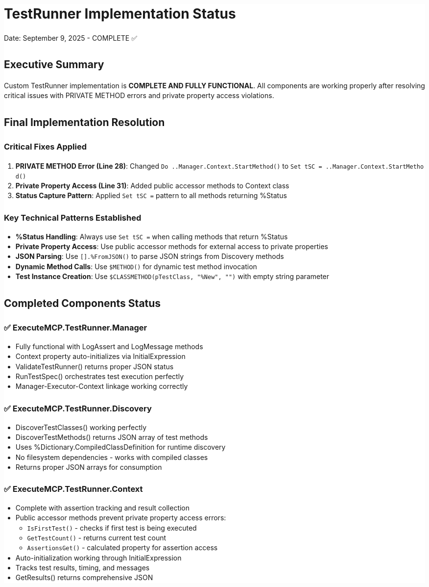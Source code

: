 # TestRunner Implementation Status
Date: September 9, 2025 - COMPLETE ✅

## Executive Summary
Custom TestRunner implementation is **COMPLETE AND FULLY FUNCTIONAL**. All components are working properly after resolving critical issues with PRIVATE METHOD errors and private property access violations.

## Final Implementation Resolution

### Critical Fixes Applied
1. **PRIVATE METHOD Error (Line 28)**: Changed `Do ..Manager.Context.StartMethod()` to `Set tSC = ..Manager.Context.StartMethod()`
2. **Private Property Access (Line 31)**: Added public accessor methods to Context class
3. **Status Capture Pattern**: Applied `Set tSC =` pattern to all methods returning %Status

### Key Technical Patterns Established
- **%Status Handling**: Always use `Set tSC =` when calling methods that return %Status
- **Private Property Access**: Use public accessor methods for external access to private properties
- **JSON Parsing**: Use `[].%FromJSON()` to parse JSON strings from Discovery methods
- **Dynamic Method Calls**: Use `$METHOD()` for dynamic test method invocation
- **Test Instance Creation**: Use `$CLASSMETHOD(pTestClass, "%New", "")` with empty string parameter

## Completed Components Status

### ✅ ExecuteMCP.TestRunner.Manager
- Fully functional with LogAssert and LogMessage methods
- Context property auto-initializes via InitialExpression
- ValidateTestRunner() returns proper JSON status
- RunTestSpec() orchestrates test execution perfectly
- Manager-Executor-Context linkage working correctly

### ✅ ExecuteMCP.TestRunner.Discovery  
- DiscoverTestClasses() working perfectly
- DiscoverTestMethods() returns JSON array of test methods
- Uses %Dictionary.CompiledClassDefinition for runtime discovery
- No filesystem dependencies - works with compiled classes
- Returns proper JSON arrays for consumption

### ✅ ExecuteMCP.TestRunner.Context
- Complete with assertion tracking and result collection
- Public accessor methods prevent private property access errors:
  - `IsFirstTest()` - checks if first test is being executed
  - `GetTestCount()` - returns current test count
  - `AssertionsGet()` - calculated property for assertion access
- Auto-initialization working through InitialExpression
- Tracks test results, timing, and messages
- GetResults() returns comprehensive JSON
